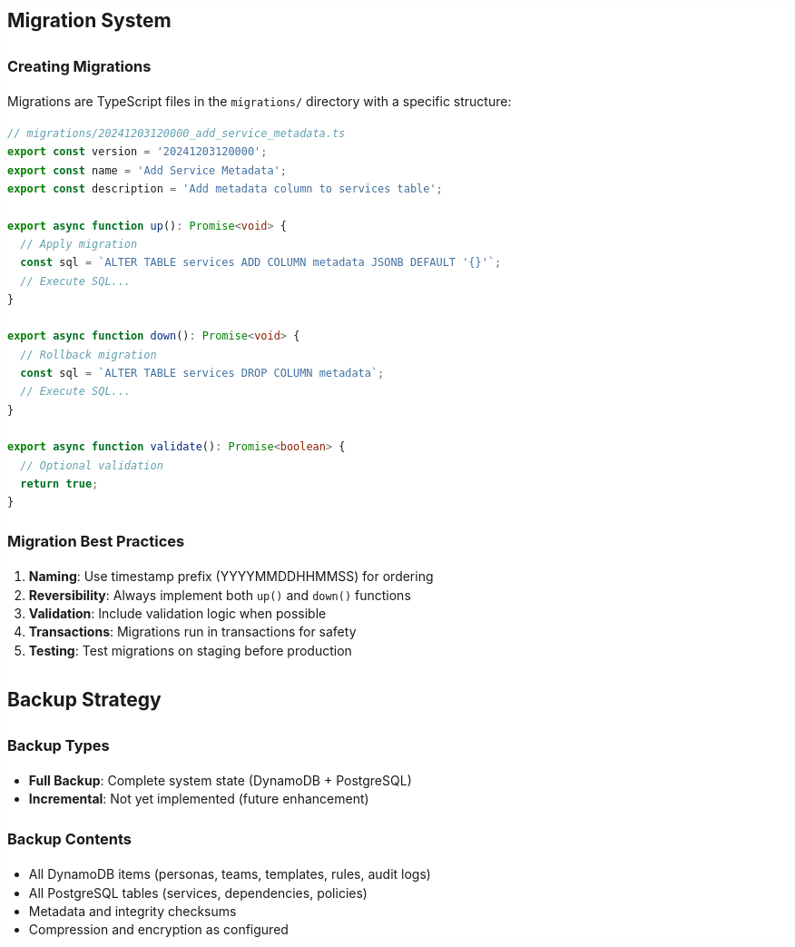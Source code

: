 ## Migration System

### Creating Migrations

Migrations are TypeScript files in the `migrations/` directory with a specific structure:

```typescript
// migrations/20241203120000_add_service_metadata.ts
export const version = '20241203120000';
export const name = 'Add Service Metadata';
export const description = 'Add metadata column to services table';

export async function up(): Promise<void> {
  // Apply migration
  const sql = `ALTER TABLE services ADD COLUMN metadata JSONB DEFAULT '{}'`;
  // Execute SQL...
}

export async function down(): Promise<void> {
  // Rollback migration
  const sql = `ALTER TABLE services DROP COLUMN metadata`;
  // Execute SQL...
}

export async function validate(): Promise<boolean> {
  // Optional validation
  return true;
}
```

### Migration Best Practices

1. **Naming**: Use timestamp prefix (YYYYMMDDHHMMSS) for ordering
2. **Reversibility**: Always implement both `up()` and `down()` functions
3. **Validation**: Include validation logic when possible
4. **Transactions**: Migrations run in transactions for safety
5. **Testing**: Test migrations on staging before production

## Backup Strategy

### Backup Types

- **Full Backup**: Complete system state (DynamoDB + PostgreSQL)
- **Incremental**: Not yet implemented (future enhancement)

### Backup Contents

- All DynamoDB items (personas, teams, templates, rules, audit logs)
- All PostgreSQL tables (services, dependencies, policies)
- Metadata and integrity checksums
- Compression and encryption as configured
